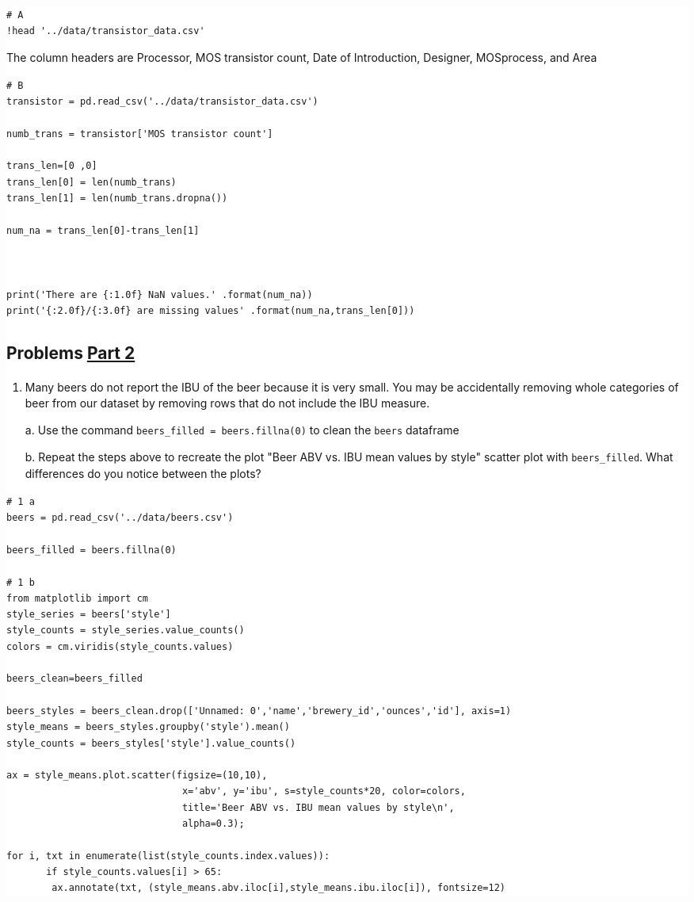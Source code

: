 ```{code-cell} ipython3
# A
!head '../data/transistor_data.csv'
```

The column headers are Processor, MOS transistor count, Date of Introduction, Designer, MOSprocess, and Area

```{code-cell} ipython3
# B
transistor = pd.read_csv('../data/transistor_data.csv')

numb_trans = transistor['MOS transistor count']

trans_len=[0 ,0]
trans_len[0] = len(numb_trans)
trans_len[1] = len(numb_trans.dropna())

num_na = trans_len[0]-trans_len[1]



print('There are {:1.0f} NaN values.' .format(num_na))
print('{:2.0f}/{:3.0f} are missing values' .format(num_na,trans_len[0]))
```

## Problems [Part 2](./02_Seeing_Stats.md)

1. Many beers do not report the IBU of the beer because it is very
small. You may be accidentally removing whole categories of beer from
our dataset by removing rows that do not include the IBU measure. 

    a. Use the command `beers_filled = beers.fillna(0)` to clean the `beers` dataframe
    
    b. Repeat the steps above to recreate the plot "Beer ABV vs. IBU mean values by style" 
    scatter plot with `beers_filled`. What differences do you notice between the plots?

```{code-cell} ipython3
# 1 a 
beers = pd.read_csv('../data/beers.csv')

beers_filled = beers.fillna(0)

# 1 b
from matplotlib import cm
style_series = beers['style']
style_counts = style_series.value_counts()
colors = cm.viridis(style_counts.values)

beers_clean=beers_filled

beers_styles = beers_clean.drop(['Unnamed: 0','name','brewery_id','ounces','id'], axis=1)
style_means = beers_styles.groupby('style').mean()
style_counts = beers_styles['style'].value_counts()

ax = style_means.plot.scatter(figsize=(10,10), 
                               x='abv', y='ibu', s=style_counts*20, color=colors,
                               title='Beer ABV vs. IBU mean values by style\n',
                               alpha=0.3);

for i, txt in enumerate(list(style_counts.index.values)):
       if style_counts.values[i] > 65:
        ax.annotate(txt, (style_means.abv.iloc[i],style_means.ibu.iloc[i]), fontsize=12)
```
